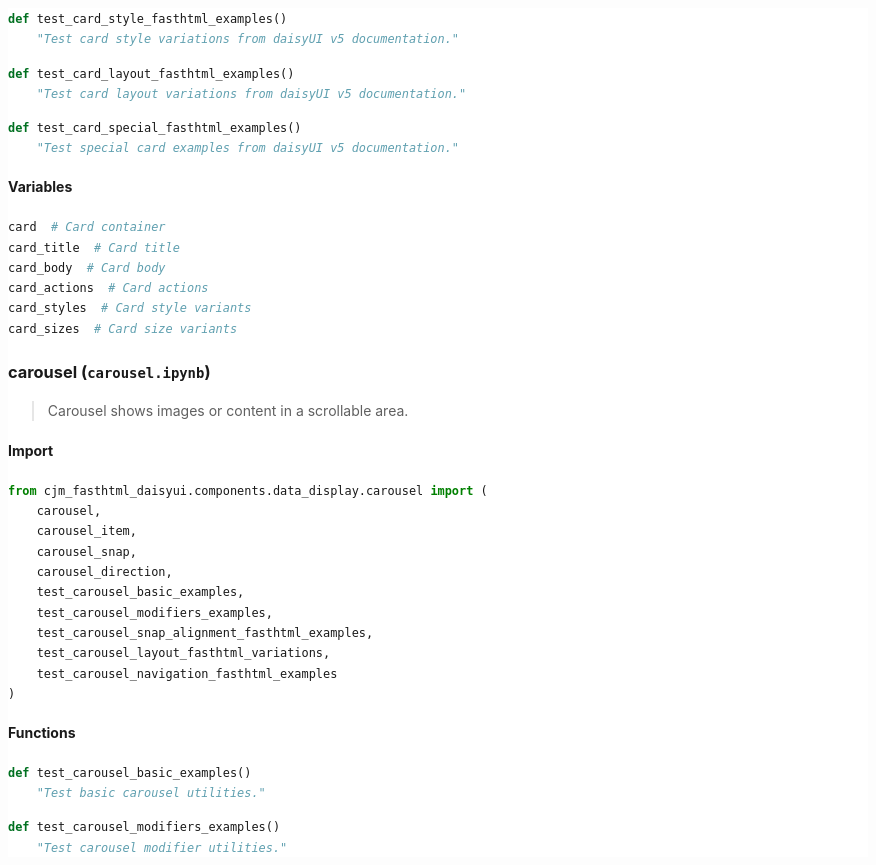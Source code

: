 ``` python
def test_card_style_fasthtml_examples()
    "Test card style variations from daisyUI v5 documentation."
```

``` python
def test_card_layout_fasthtml_examples()
    "Test card layout variations from daisyUI v5 documentation."
```

``` python
def test_card_special_fasthtml_examples()
    "Test special card examples from daisyUI v5 documentation."
```

#### Variables

``` python
card  # Card container
card_title  # Card title
card_body  # Card body
card_actions  # Card actions
card_styles  # Card style variants
card_sizes  # Card size variants
```

### carousel (`carousel.ipynb`)

> Carousel shows images or content in a scrollable area.

#### Import

``` python
from cjm_fasthtml_daisyui.components.data_display.carousel import (
    carousel,
    carousel_item,
    carousel_snap,
    carousel_direction,
    test_carousel_basic_examples,
    test_carousel_modifiers_examples,
    test_carousel_snap_alignment_fasthtml_examples,
    test_carousel_layout_fasthtml_variations,
    test_carousel_navigation_fasthtml_examples
)
```

#### Functions

``` python
def test_carousel_basic_examples()
    "Test basic carousel utilities."
```

``` python
def test_carousel_modifiers_examples()
    "Test carousel modifier utilities."
```
